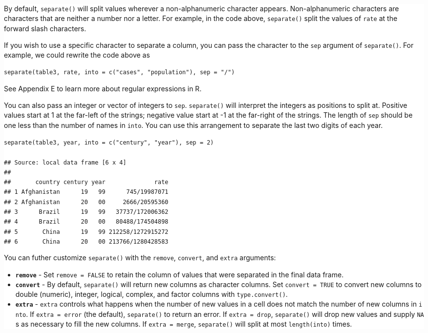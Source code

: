 By default, `separate()` will split values wherever a non-alphanumeric
character appears. Non-alphanumeric characters are characters that are
neither a number nor a letter. For example, in the code above,
`separate()` split the values of `rate` at the forward slash characters.

If you wish to use a specific character to separate a column, you can
pass the character to the `sep` argument of `separate()`. For example,
we could rewrite the code above as

    separate(table3, rate, into = c("cases", "population"), sep = "/")

See Appendix E to learn more about regular expressions in R.

You can also pass an integer or vector of integers to `sep`.
`separate()` will interpret the integers as positions to split at.
Positive values start at 1 at the far-left of the strings; negative
value start at -1 at the far-right of the strings. The length of `sep`
should be one less than the number of names in `into`. You can use this
arrangement to separate the last two digits of each year.

    separate(table3, year, into = c("century", "year"), sep = 2)

    ## Source: local data frame [6 x 4]
    ## 
    ##       country century year              rate
    ## 1 Afghanistan      19   99      745/19987071
    ## 2 Afghanistan      20   00     2666/20595360
    ## 3      Brazil      19   99   37737/172006362
    ## 4      Brazil      20   00   80488/174504898
    ## 5       China      19   99 212258/1272915272
    ## 6       China      20   00 213766/1280428583

You can futher customize `separate()` with the `remove`, `convert`, and
`extra` arguments:

-   **`remove`** - Set `remove = FALSE` to retain the column of values
    that were separated in the final data frame.
-   **`convert`** - By default, `separate()` will return new columns as
    character columns. Set `convert = TRUE` to convert new columns to
    double (numeric), integer, logical, complex, and factor columns with
    `type.convert()`.
-   **`extra`** - `extra` controls what happens when the number of new
    values in a cell does not match the number of new columns in `into`.
    If `extra = error` (the default), `separate()` to return an error.
    If `extra = drop`, `separate()` will drop new values and supply
    `NA`s as necessary to fill the new columns. If `extra = merge`,
    `separate()` will split at most `length(into)` times.
